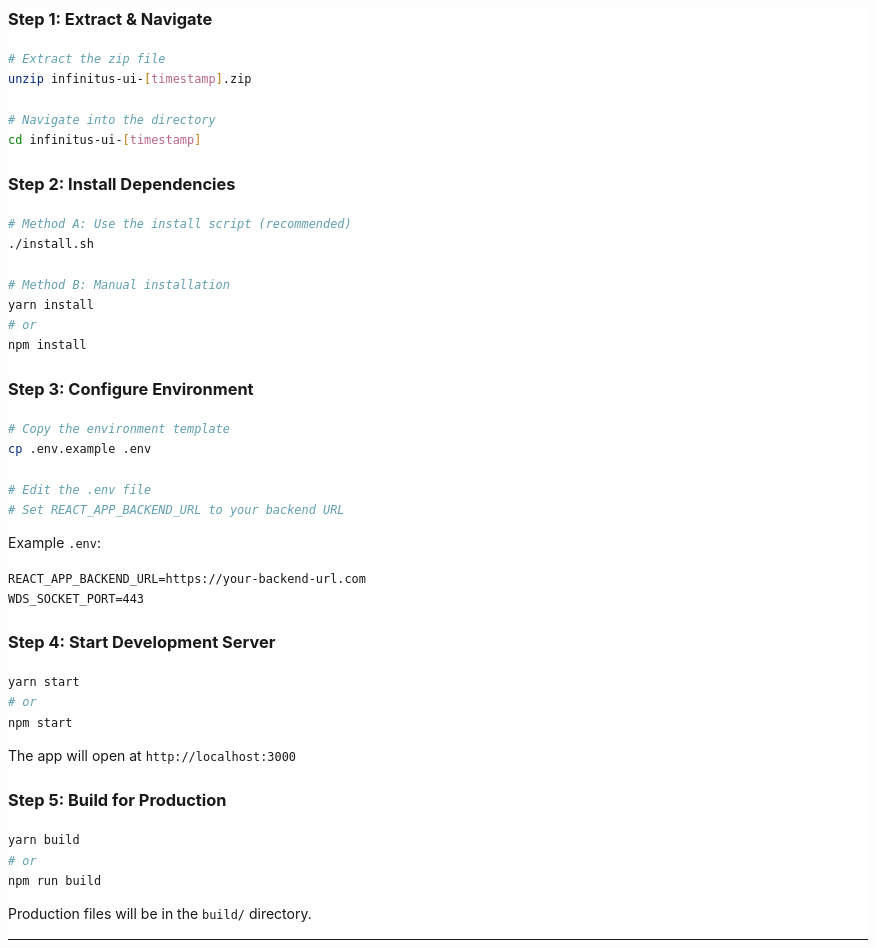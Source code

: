 ### Step 1: Extract & Navigate
```bash
# Extract the zip file
unzip infinitus-ui-[timestamp].zip

# Navigate into the directory
cd infinitus-ui-[timestamp]
```

### Step 2: Install Dependencies
```bash
# Method A: Use the install script (recommended)
./install.sh

# Method B: Manual installation
yarn install
# or
npm install
```

### Step 3: Configure Environment
```bash
# Copy the environment template
cp .env.example .env

# Edit the .env file
# Set REACT_APP_BACKEND_URL to your backend URL
```

Example `.env`:
```env
REACT_APP_BACKEND_URL=https://your-backend-url.com
WDS_SOCKET_PORT=443
```

### Step 4: Start Development Server
```bash
yarn start
# or
npm start
```

The app will open at `http://localhost:3000`

### Step 5: Build for Production
```bash
yarn build
# or
npm run build
```

Production files will be in the `build/` directory.

---
